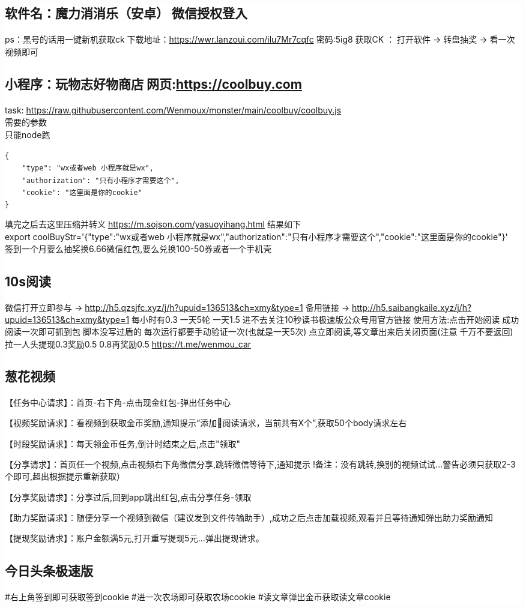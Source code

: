 ## 软件名：魔力消消乐（安卓）      微信授权登入  
ps：黑号的话用一键新机获取ck
下载地址：https://wwr.lanzoui.com/ilu7Mr7cqfc  密码:5ig8
获取CK ： 打开软件 → 转盘抽奖 → 看一次视频即可    

## 小程序：玩物志好物商店 网页:https://coolbuy.com
task: https://raw.githubusercontent.com/Wenmoux/monster/main/coolbuy/coolbuy.js    
需要的参数    
只能node跑   
```
{    
    "type": "wx或者web 小程序就是wx",    
    "authorization": "只有小程序才需要这个",    
    "cookie": "这里面是你的cookie"    
}  
```    
填完之后去这里压缩并转义 https://m.sojson.com/yasuoyihang.html 结果如下     
export coolBuyStr='{"type":"wx或者web 小程序就是wx","authorization":"只有小程序才需要这个","cookie":"这里面是你的cookie"}'       
签到一个月要么抽奖换6.66微信红包,要么兑换100-50券或者一个手机壳       

    
## 10s阅读
微信打开立即参与 -> http://h5.qzsjfc.xyz/j/h?upuid=136513&ch=xmy&type=1
备用链接 -> http://h5.saibangkaile.xyz/j/h?upuid=136513&ch=xmy&type=1
每小时有0.3 一天5轮 一天1.5
进不去关注10秒读书极速版公众号用官方链接
使用方法:点击开始阅读 成功阅读一次即可抓到包
脚本没写过盾的
每次运行都要手动验证一次(也就是一天5次)
点立即阅读,等文章出来后关闭页面(注意 千万不要返回)
拉一人头提现0.3奖励0.5 0.8再奖励0.5
https://t.me/wenmou_car

## 葱花视频
【任务中心请求】：首页-右下角-点击现金红包-弹出任务中心

【视频奖励请求】：看视频到获取金币奖励,通知提示“添加🥦阅读请求，当前共有X个”,获取50个body请求左右

【时段奖励请求】：每天领金币任务,倒计时结束之后,点击"领取"

【分享请求】：首页任一个视频,点击视频右下角微信分享,跳转微信等待下,通知提示
!备注：没有跳转,换别的视频试试...警告必须只获取2-3个即可,超出根据提示重新获取）

【分享奖励请求】：分享过后,回到app跳出红包,点击分享任务-领取

【助力奖励请求】：随便分享一个视频到微信（建议发到文件传输助手）,成功之后点击加载视频,观看并且等待通知弹出助力奖励通知

【提现奖励请求】：账户金额满5元,打开重写提现5元...弹出提现请求。


## 今日头条极速版
#右上角签到即可获取签到cookie
#进一次农场即可获取农场cookie
#读文章弹出金币获取读文章cookie
